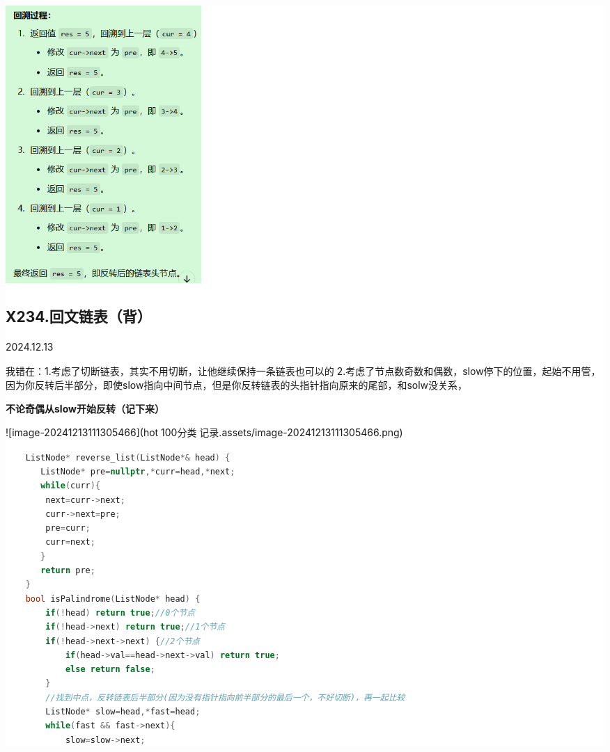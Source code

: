 <img src="hot 100分类 记录.assets/image-20241224163248924.png" alt="image-20241224163248924" style="zoom: 67%;" />

## X234.回文链表（背）

2024.12.13

我错在：1.考虑了切断链表，其实不用切断，让他继续保持一条链表也可以的  2.考虑了节点数奇数和偶数，slow停下的位置，起始不用管，因为你反转后半部分，即使slow指向中间节点，但是你反转链表的头指针指向原来的尾部，和solw没关系，

**不论奇偶从slow开始反转（记下来）**

![image-20241213111305466](hot 100分类 记录.assets/image-20241213111305466.png)

```C++
    ListNode* reverse_list(ListNode*& head) {
       ListNode* pre=nullptr,*curr=head,*next;
       while(curr){
        next=curr->next;
        curr->next=pre;
        pre=curr;
        curr=next;
       }
       return pre;
    }
    bool isPalindrome(ListNode* head) {
        if(!head) return true;//0个节点
        if(!head->next) return true;//1个节点
        if(!head->next->next) {//2个节点
            if(head->val==head->next->val) return true;
            else return false;
        }
        //找到中点，反转链表后半部分(因为没有指针指向前半部分的最后一个，不好切断)，再一起比较
        ListNode* slow=head,*fast=head;
        while(fast && fast->next){
            slow=slow->next;
```
